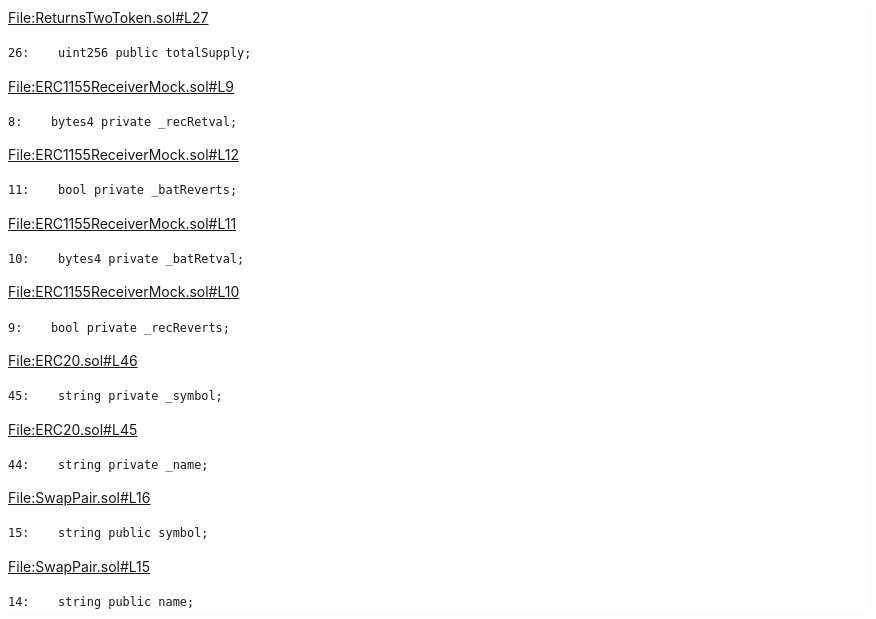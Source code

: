 [File:ReturnsTwoToken.sol#L27](https://github.com/0xKitsune/sstan/blob/main/bin/scope/2023-10-wildcat/lib/sol-utils/lib/solady/test/utils/weird-tokens/ReturnsTwoToken.sol#L27) 
```solidity
26:    uint256 public totalSupply;
``` 



[File:ERC1155ReceiverMock.sol#L9](https://github.com/0xKitsune/sstan/blob/main/bin/scope/2023-10-wildcat/lib/sol-utils/lib/openzeppelin-contracts/contracts/mocks/token/ERC1155ReceiverMock.sol#L9) 
```solidity
8:    bytes4 private _recRetval;
``` 



[File:ERC1155ReceiverMock.sol#L12](https://github.com/0xKitsune/sstan/blob/main/bin/scope/2023-10-wildcat/lib/sol-utils/lib/openzeppelin-contracts/contracts/mocks/token/ERC1155ReceiverMock.sol#L12) 
```solidity
11:    bool private _batReverts;
``` 



[File:ERC1155ReceiverMock.sol#L11](https://github.com/0xKitsune/sstan/blob/main/bin/scope/2023-10-wildcat/lib/sol-utils/lib/openzeppelin-contracts/contracts/mocks/token/ERC1155ReceiverMock.sol#L11) 
```solidity
10:    bytes4 private _batRetval;
``` 



[File:ERC1155ReceiverMock.sol#L10](https://github.com/0xKitsune/sstan/blob/main/bin/scope/2023-10-wildcat/lib/sol-utils/lib/openzeppelin-contracts/contracts/mocks/token/ERC1155ReceiverMock.sol#L10) 
```solidity
9:    bool private _recReverts;
``` 



[File:ERC20.sol#L46](https://github.com/0xKitsune/sstan/blob/main/bin/scope/2023-10-wildcat/lib/sol-utils/lib/openzeppelin-contracts/contracts/token/ERC20/ERC20.sol#L46) 
```solidity
45:    string private _symbol;
``` 



[File:ERC20.sol#L45](https://github.com/0xKitsune/sstan/blob/main/bin/scope/2023-10-wildcat/lib/sol-utils/lib/openzeppelin-contracts/contracts/token/ERC20/ERC20.sol#L45) 
```solidity
44:    string private _name;
``` 



[File:SwapPair.sol#L16](https://github.com/0xKitsune/sstan/blob/main/bin/scope/3xcalibur/scope/SwapPair.sol#L16) 
```solidity
15:    string public symbol;
``` 



[File:SwapPair.sol#L15](https://github.com/0xKitsune/sstan/blob/main/bin/scope/3xcalibur/scope/SwapPair.sol#L15) 
```solidity
14:    string public name;
``` 
